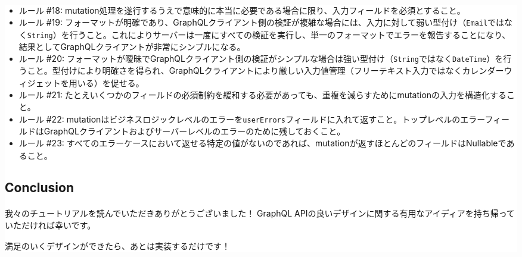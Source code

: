 - ルール #18: mutation処理を遂行するうえで意味的に本当に必要である場合に限り、入力フィールドを必須とすること。
- ルール #19: フォーマットが明確であり、GraphQLクライアント側の検証が複雑な場合には、入力に対して弱い型付け（`Email`ではなく`String`）を行うこと。これによりサーバーは一度にすべての検証を実行し、単一のフォーマットでエラーを報告することになり、結果としてGraphQLクライアントが非常にシンプルになる。
- ルール #20: フォーマットが曖昧でGraphQLクライアント側の検証がシンプルな場合は強い型付け（`String`ではなく`DateTime`）を行うこと。型付けにより明確さを得られ、GraphQLクライアントにより厳しい入力値管理（フリーテキスト入力ではなくカレンダーウィジェットを用いる）を促せる。
- ルール #21: たとえいくつかのフィールドの必須制約を緩和する必要があっても、重複を減らすためにmutationの入力を構造化すること。
- ルール #22: mutationはビジネスロジックレベルのエラーを`userErrors`フィールドに入れて返すこと。トップレベルのエラーフィールドはGraphQLクライアントおよびサーバーレベルのエラーのために残しておくこと。
- ルール #23: すべてのエラーケースにおいて返せる特定の値がないのであれば、mutationが返すほとんどのフィールドはNullableであること。

## Conclusion

我々のチュートリアルを読んでいただきありがとうございました！
GraphQL APIの良いデザインに関する有用なアイディアを持ち帰っていただければ幸いです。

満足のいくデザインができたら、あとは実装するだけです！
